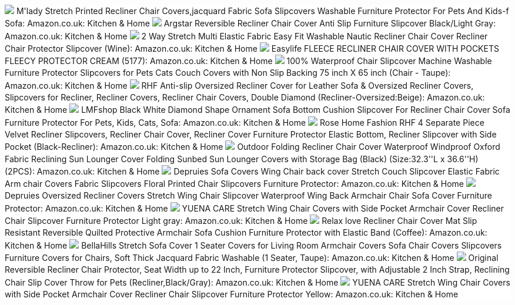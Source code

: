 [ ![](https://images-na.ssl-images-amazon.com/images/I/6168fgBLarL._AC_SY450_.jpg)](https://images-na.ssl-images-amazon.com/images/I/6168fgBLarL._AC_SY450_.jpg) M'lady Stretch Printed Recliner Chair Covers,jacquard Fabric Sofa Slipcovers  Washable Furniture Protector For Pets And Kids-f Sofa: Amazon.co.uk:  Kitchen & Home
[ ![](https://images-na.ssl-images-amazon.com/images/I/91eKAGK%2B8WL._AC_SY450_.jpg)](https://images-na.ssl-images-amazon.com/images/I/91eKAGK%2B8WL._AC_SY450_.jpg) Argstar Reversible Recliner Chair Cover Anti Slip Furniture Slipcover  Black/Light Gray: Amazon.co.uk: Kitchen & Home
[ ![](https://images-na.ssl-images-amazon.com/images/I/71Oo-qji4QL._AC_SX450_.jpg)](https://images-na.ssl-images-amazon.com/images/I/71Oo-qji4QL._AC_SX450_.jpg) 2 Way Stretch Multi Elastic Fabric Easy Fit Washable Nautic Recliner Chair  Cover Recliner Chair Protector Slipcover (Wine): Amazon.co.uk: Kitchen &  Home
[ ![](https://images-na.ssl-images-amazon.com/images/I/518lX60MeHL._AC_SX466_.jpg)](https://images-na.ssl-images-amazon.com/images/I/518lX60MeHL._AC_SX466_.jpg) Easylife FLEECE RECLINER CHAIR COVER WITH POCKETS FLEECY PROTECTOR CREAM  (5177): Amazon.co.uk: Kitchen & Home
[ ![](https://images-na.ssl-images-amazon.com/images/I/61yFtYXsydL._AC_SY450_.jpg)](https://images-na.ssl-images-amazon.com/images/I/61yFtYXsydL._AC_SY450_.jpg) 100% Waterproof Chair Slipcover Machine Washable Furniture Protector  Slipcovers for Pets Cats Couch Covers with Non Slip Backing 75 inch X 65  inch (Chair - Taupe): Amazon.co.uk: Kitchen & Home
[ ![](https://images-na.ssl-images-amazon.com/images/I/61oziE0pcML._AC_SY450_.jpg)](https://images-na.ssl-images-amazon.com/images/I/61oziE0pcML._AC_SY450_.jpg) RHF Anti-slip Oversized Recliner Cover for Leather Sofa & Oversized Recliner  Covers, Slipcovers for Recliner, Recliner Covers, Recliner Chair Covers,  Double Diamond (Recliner-Oversized:Beige): Amazon.co.uk: Kitchen & Home
[ ![](https://images-na.ssl-images-amazon.com/images/I/71ceU4%2BCkqL._AC_SX450_.jpg)](https://images-na.ssl-images-amazon.com/images/I/71ceU4%2BCkqL._AC_SX450_.jpg) LMFshop Black White Diamond Shape Ornament Sofa Bottom Cushion Slipcover  For Recliner Chair Cover Sofa Furniture Protector For Pets, Kids, Cats, Sofa:  Amazon.co.uk: Kitchen & Home
[ ![](https://images-na.ssl-images-amazon.com/images/I/61WCBZKPv-L._AC_SY450_.jpg)](https://images-na.ssl-images-amazon.com/images/I/61WCBZKPv-L._AC_SY450_.jpg) Rose Home Fashion RHF 4 Separate Piece Velvet Recliner Slipcovers, Recliner  Chair Cover, Recliner Cover Furniture Protector Elastic Bottom, Recliner  Slipcover with Side Pocket (Black-Recliner): Amazon.co.uk: Kitchen & Home
[ ![](https://m.media-amazon.com/images/I/51UWKvPxRUL.jpg)](https://m.media-amazon.com/images/I/51UWKvPxRUL.jpg) Outdoor Folding Recliner Chair Cover Waterproof Windproof Oxford Fabric  Reclining Sun Lounger Cover Folding Sunbed Sun Lounger Covers with Storage  Bag (Black) (Size:32.3''L x 36.6''H) (2PCS): Amazon.co.uk: Kitchen & Home
[ ![](https://images-na.ssl-images-amazon.com/images/I/61SwipVDexL._AC_SY450_.jpg)](https://images-na.ssl-images-amazon.com/images/I/61SwipVDexL._AC_SY450_.jpg) Depruies Sofa Covers Wing Chair back cover Stretch Couch Slipcover Elastic  Fabric Arm chair Covers Fabric Slipcovers Floral Printed Chair Slipcovers  Furniture Protector: Amazon.co.uk: Kitchen & Home
[ ![](https://images-na.ssl-images-amazon.com/images/I/7123S0teP%2BL._AC_SY450_.jpg)](https://images-na.ssl-images-amazon.com/images/I/7123S0teP%2BL._AC_SY450_.jpg) Depruies Oversized Recliner Covers Stretch Wing Chair Slipcover Waterproof  Wing Back Armchair Chair Sofa Cover Furniture Protector: Amazon.co.uk:  Kitchen & Home
[ ![](https://images-na.ssl-images-amazon.com/images/I/61O7fGcW4-L._AC_SY450_.jpg)](https://images-na.ssl-images-amazon.com/images/I/61O7fGcW4-L._AC_SY450_.jpg) YUENA CARE Stretch Wing Chair Covers with Side Pocket Armchair Cover  Recliner Chair Slipcover Furniture Protector Light gray: Amazon.co.uk:  Kitchen & Home
[ ![](https://images-na.ssl-images-amazon.com/images/I/51DLTMpyUSL._AC_SY450_.jpg)](https://images-na.ssl-images-amazon.com/images/I/51DLTMpyUSL._AC_SY450_.jpg) Relax love Recliner Chair Cover Mat Slip Resistant Reversible Quilted  Protective Armchair Sofa Cushion Furniture Protector with Elastic Band  (Coffee): Amazon.co.uk: Kitchen & Home
[ ![](https://images-na.ssl-images-amazon.com/images/I/51OOFecL9AL._AC_SY450_.jpg)](https://images-na.ssl-images-amazon.com/images/I/51OOFecL9AL._AC_SY450_.jpg) BellaHills Stretch Sofa Cover 1 Seater Covers for Living Room Armchair  Covers Sofa Chair Covers Slipcovers Furniture Covers for Chairs, Soft Thick  Jacquard Fabric Washable (1 Seater, Taupe): Amazon.co.uk: Kitchen & Home
[ ![](https://images-na.ssl-images-amazon.com/images/I/51vWU3Fv-VL._AC_SY450_.jpg)](https://images-na.ssl-images-amazon.com/images/I/51vWU3Fv-VL._AC_SY450_.jpg) Original Reversible Recliner Chair Protector, Seat Width up to 22 Inch,  Furniture Protector Slipcover, with Adjustable 2 Inch Strap, Reclining  Chair Slip Cover Throw for Pets (Recliner,Black/Gray): Amazon.co.uk:  Kitchen & Home
[ ![](https://images-na.ssl-images-amazon.com/images/I/61zXuN-2nxL._AC_SY450_.jpg)](https://images-na.ssl-images-amazon.com/images/I/61zXuN-2nxL._AC_SY450_.jpg) YUENA CARE Stretch Wing Chair Covers with Side Pocket Armchair Cover  Recliner Chair Slipcover Furniture Protector Yellow: Amazon.co.uk: Kitchen  & Home